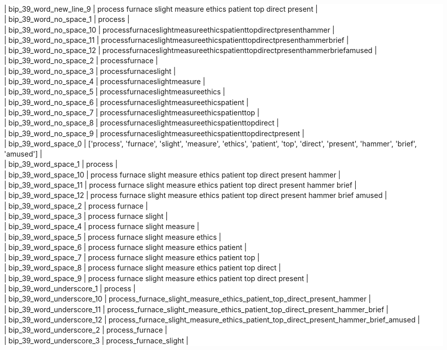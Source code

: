 | bip_39_word_new_line_9 | process
furnace
slight
measure
ethics
patient
top
direct
present |  
| bip_39_word_no_space_1 | process |  
| bip_39_word_no_space_10 | processfurnaceslightmeasureethicspatienttopdirectpresenthammer |  
| bip_39_word_no_space_11 | processfurnaceslightmeasureethicspatienttopdirectpresenthammerbrief |  
| bip_39_word_no_space_12 | processfurnaceslightmeasureethicspatienttopdirectpresenthammerbriefamused |  
| bip_39_word_no_space_2 | processfurnace |  
| bip_39_word_no_space_3 | processfurnaceslight |  
| bip_39_word_no_space_4 | processfurnaceslightmeasure |  
| bip_39_word_no_space_5 | processfurnaceslightmeasureethics |  
| bip_39_word_no_space_6 | processfurnaceslightmeasureethicspatient |  
| bip_39_word_no_space_7 | processfurnaceslightmeasureethicspatienttop |  
| bip_39_word_no_space_8 | processfurnaceslightmeasureethicspatienttopdirect |  
| bip_39_word_no_space_9 | processfurnaceslightmeasureethicspatienttopdirectpresent |  
| bip_39_word_space_0 | ['process', 'furnace', 'slight', 'measure', 'ethics', 'patient', 'top', 'direct', 'present', 'hammer', 'brief', 'amused'] |  
| bip_39_word_space_1 | process |  
| bip_39_word_space_10 | process furnace slight measure ethics patient top direct present hammer |  
| bip_39_word_space_11 | process furnace slight measure ethics patient top direct present hammer brief |  
| bip_39_word_space_12 | process furnace slight measure ethics patient top direct present hammer brief amused |  
| bip_39_word_space_2 | process furnace |  
| bip_39_word_space_3 | process furnace slight |  
| bip_39_word_space_4 | process furnace slight measure |  
| bip_39_word_space_5 | process furnace slight measure ethics |  
| bip_39_word_space_6 | process furnace slight measure ethics patient |  
| bip_39_word_space_7 | process furnace slight measure ethics patient top |  
| bip_39_word_space_8 | process furnace slight measure ethics patient top direct |  
| bip_39_word_space_9 | process furnace slight measure ethics patient top direct present |  
| bip_39_word_underscore_1 | process |  
| bip_39_word_underscore_10 | process_furnace_slight_measure_ethics_patient_top_direct_present_hammer |  
| bip_39_word_underscore_11 | process_furnace_slight_measure_ethics_patient_top_direct_present_hammer_brief |  
| bip_39_word_underscore_12 | process_furnace_slight_measure_ethics_patient_top_direct_present_hammer_brief_amused |  
| bip_39_word_underscore_2 | process_furnace |  
| bip_39_word_underscore_3 | process_furnace_slight |  